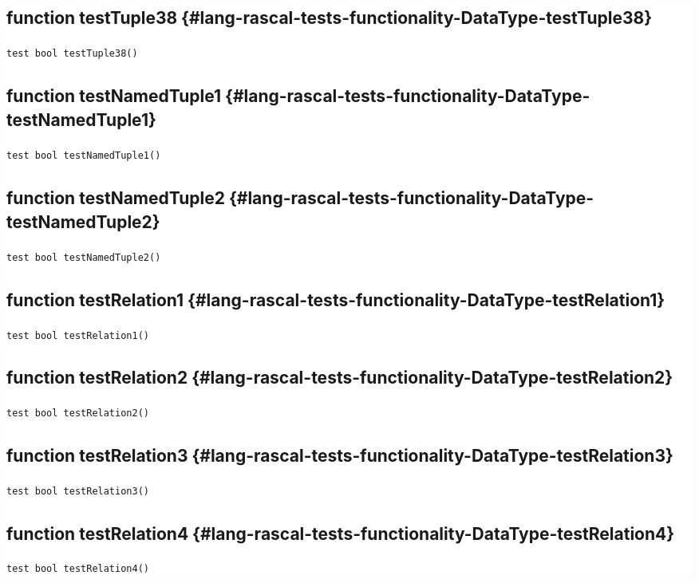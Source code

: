 ## function testTuple38 {#lang-rascal-tests-functionality-DataType-testTuple38}

```rascal
test bool testTuple38()

```

## function testNamedTuple1 {#lang-rascal-tests-functionality-DataType-testNamedTuple1}

```rascal
test bool testNamedTuple1()

```

## function testNamedTuple2 {#lang-rascal-tests-functionality-DataType-testNamedTuple2}

```rascal
test bool testNamedTuple2()

```

## function testRelation1 {#lang-rascal-tests-functionality-DataType-testRelation1}

```rascal
test bool testRelation1()

```

## function testRelation2 {#lang-rascal-tests-functionality-DataType-testRelation2}

```rascal
test bool testRelation2()

```

## function testRelation3 {#lang-rascal-tests-functionality-DataType-testRelation3}

```rascal
test bool testRelation3()

```

## function testRelation4 {#lang-rascal-tests-functionality-DataType-testRelation4}

```rascal
test bool testRelation4()

```
